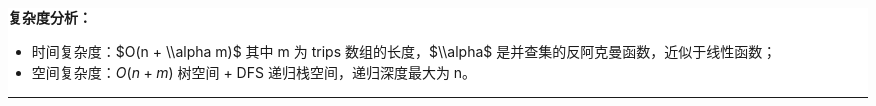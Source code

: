 
**复杂度分析：**

*   时间复杂度：$O(n + \\alpha m)$ 其中 m 为 trips 数组的长度，$\\alpha$ 是并查集的反阿克曼函数，近似于线性函数；
*   空间复杂度：$O(n + m)$ 树空间 + DFS 递归栈空间，递归深度最大为 n。

* * *